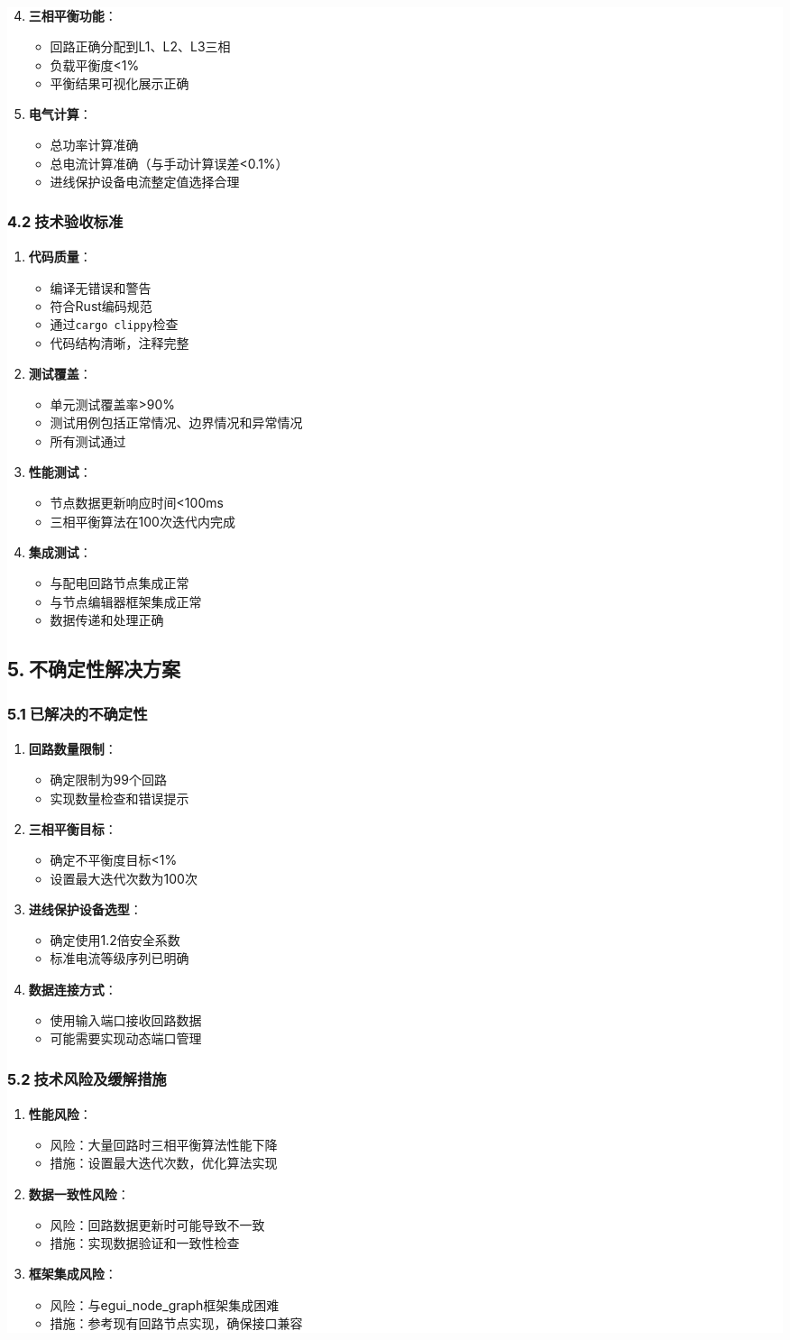 4. **三相平衡功能**：
   - 回路正确分配到L1、L2、L3三相
   - 负载平衡度<1%
   - 平衡结果可视化展示正确

5. **电气计算**：
   - 总功率计算准确
   - 总电流计算准确（与手动计算误差<0.1%）
   - 进线保护设备电流整定值选择合理

### 4.2 技术验收标准

1. **代码质量**：
   - 编译无错误和警告
   - 符合Rust编码规范
   - 通过`cargo clippy`检查
   - 代码结构清晰，注释完整

2. **测试覆盖**：
   - 单元测试覆盖率>90%
   - 测试用例包括正常情况、边界情况和异常情况
   - 所有测试通过

3. **性能测试**：
   - 节点数据更新响应时间<100ms
   - 三相平衡算法在100次迭代内完成

4. **集成测试**：
   - 与配电回路节点集成正常
   - 与节点编辑器框架集成正常
   - 数据传递和处理正确

## 5. 不确定性解决方案

### 5.1 已解决的不确定性

1. **回路数量限制**：
   - 确定限制为99个回路
   - 实现数量检查和错误提示

2. **三相平衡目标**：
   - 确定不平衡度目标<1%
   - 设置最大迭代次数为100次

3. **进线保护设备选型**：
   - 确定使用1.2倍安全系数
   - 标准电流等级序列已明确

4. **数据连接方式**：
   - 使用输入端口接收回路数据
   - 可能需要实现动态端口管理

### 5.2 技术风险及缓解措施

1. **性能风险**：
   - 风险：大量回路时三相平衡算法性能下降
   - 措施：设置最大迭代次数，优化算法实现

2. **数据一致性风险**：
   - 风险：回路数据更新时可能导致不一致
   - 措施：实现数据验证和一致性检查

3. **框架集成风险**：
   - 风险：与egui_node_graph框架集成困难
   - 措施：参考现有回路节点实现，确保接口兼容